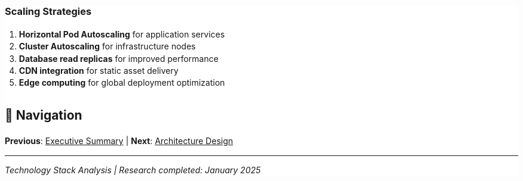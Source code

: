 ### Scaling Strategies
1. **Horizontal Pod Autoscaling** for application services
2. **Cluster Autoscaling** for infrastructure nodes
3. **Database read replicas** for improved performance
4. **CDN integration** for static asset delivery
5. **Edge computing** for global deployment optimization

## 🔄 Navigation

**Previous**: [Executive Summary](./executive-summary.md) | **Next**: [Architecture Design](./architecture-design.md)

---

*Technology Stack Analysis | Research completed: January 2025*